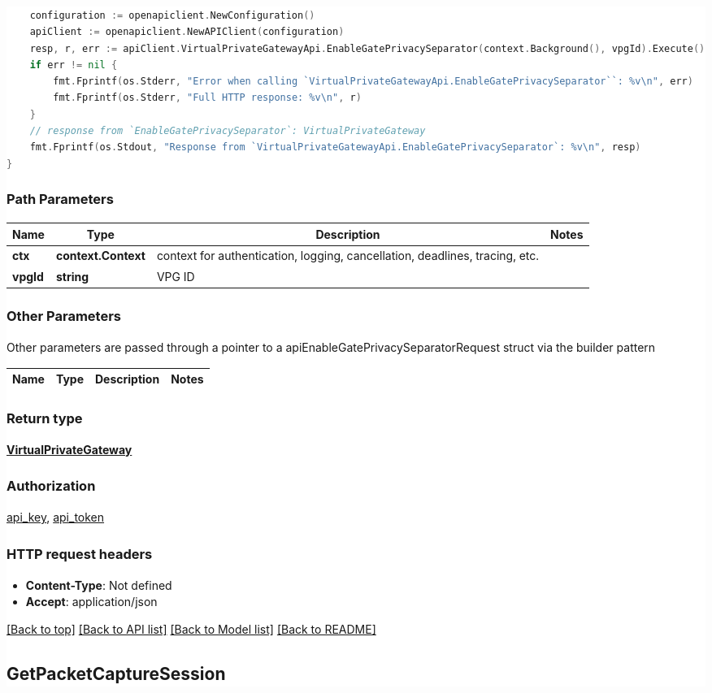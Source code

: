 ```go
    configuration := openapiclient.NewConfiguration()
    apiClient := openapiclient.NewAPIClient(configuration)
    resp, r, err := apiClient.VirtualPrivateGatewayApi.EnableGatePrivacySeparator(context.Background(), vpgId).Execute()
    if err != nil {
        fmt.Fprintf(os.Stderr, "Error when calling `VirtualPrivateGatewayApi.EnableGatePrivacySeparator``: %v\n", err)
        fmt.Fprintf(os.Stderr, "Full HTTP response: %v\n", r)
    }
    // response from `EnableGatePrivacySeparator`: VirtualPrivateGateway
    fmt.Fprintf(os.Stdout, "Response from `VirtualPrivateGatewayApi.EnableGatePrivacySeparator`: %v\n", resp)
}
```

### Path Parameters


Name | Type | Description  | Notes
------------- | ------------- | ------------- | -------------
**ctx** | **context.Context** | context for authentication, logging, cancellation, deadlines, tracing, etc.
**vpgId** | **string** | VPG ID | 

### Other Parameters

Other parameters are passed through a pointer to a apiEnableGatePrivacySeparatorRequest struct via the builder pattern


Name | Type | Description  | Notes
------------- | ------------- | ------------- | -------------


### Return type

[**VirtualPrivateGateway**](VirtualPrivateGateway.md)

### Authorization

[api_key](../README.md#api_key), [api_token](../README.md#api_token)

### HTTP request headers

- **Content-Type**: Not defined
- **Accept**: application/json

[[Back to top]](#) [[Back to API list]](../README.md#documentation-for-api-endpoints)
[[Back to Model list]](../README.md#documentation-for-models)
[[Back to README]](../README.md)


## GetPacketCaptureSession

